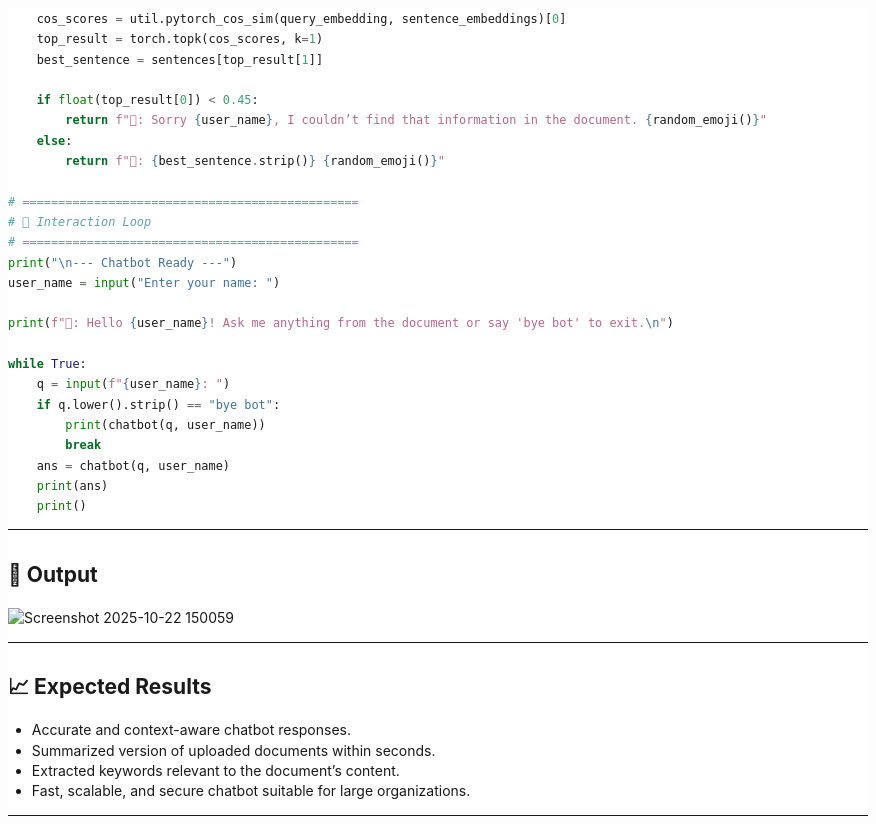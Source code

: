 ```python
    cos_scores = util.pytorch_cos_sim(query_embedding, sentence_embeddings)[0]
    top_result = torch.topk(cos_scores, k=1)
    best_sentence = sentences[top_result[1]]

    if float(top_result[0]) < 0.45:
        return f"🤖: Sorry {user_name}, I couldn’t find that information in the document. {random_emoji()}"
    else:
        return f"🤖: {best_sentence.strip()} {random_emoji()}"

# ===============================================
# 🧑 Interaction Loop
# ===============================================
print("\n--- Chatbot Ready ---")
user_name = input("Enter your name: ")

print(f"🤖: Hello {user_name}! Ask me anything from the document or say 'bye bot' to exit.\n")

while True:
    q = input(f"{user_name}: ")
    if q.lower().strip() == "bye bot":
        print(chatbot(q, user_name))
        break
    ans = chatbot(q, user_name)
    print(ans)
    print()
```

---

## 🧾 Output
<img width="731" height="661" alt="Screenshot 2025-10-22 150059" src="https://github.com/user-attachments/assets/9a7dcda5-9b06-4964-83e3-d955d68479b5" />

---

## 📈 Expected Results
- Accurate and context-aware chatbot responses.  
- Summarized version of uploaded documents within seconds.  
- Extracted keywords relevant to the document’s content.  
- Fast, scalable, and secure chatbot suitable for large organizations.  

---
